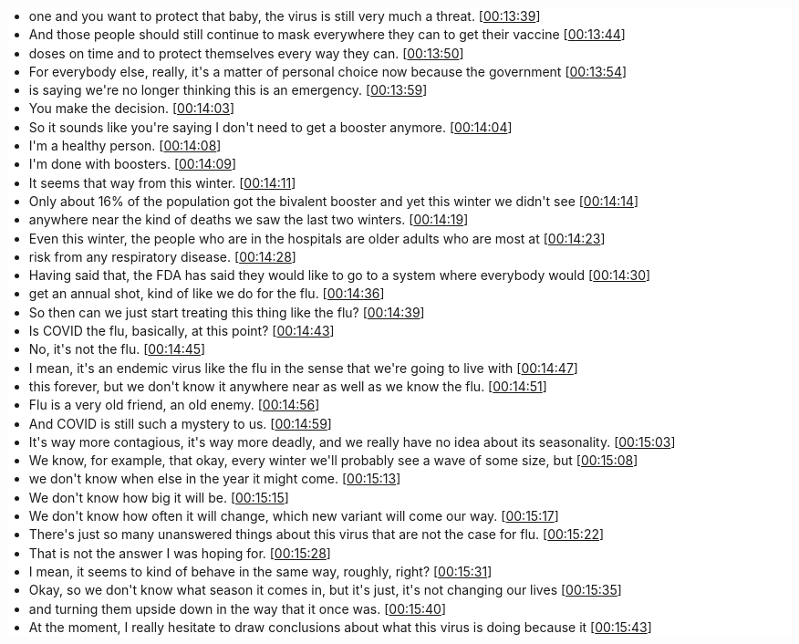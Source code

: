 *  one and you want to protect that baby, the virus is still very much a threat. [[00:13:39](https://www.youtube.com/watch?v=082pPxCaWD8&t=819.62s)]
*  And those people should still continue to mask everywhere they can to get their vaccine [[00:13:44](https://www.youtube.com/watch?v=082pPxCaWD8&t=824.94s)]
*  doses on time and to protect themselves every way they can. [[00:13:50](https://www.youtube.com/watch?v=082pPxCaWD8&t=830.1s)]
*  For everybody else, really, it's a matter of personal choice now because the government [[00:13:54](https://www.youtube.com/watch?v=082pPxCaWD8&t=834.3s)]
*  is saying we're no longer thinking this is an emergency. [[00:13:59](https://www.youtube.com/watch?v=082pPxCaWD8&t=839.38s)]
*  You make the decision. [[00:14:03](https://www.youtube.com/watch?v=082pPxCaWD8&t=843.1s)]
*  So it sounds like you're saying I don't need to get a booster anymore. [[00:14:04](https://www.youtube.com/watch?v=082pPxCaWD8&t=844.78s)]
*  I'm a healthy person. [[00:14:08](https://www.youtube.com/watch?v=082pPxCaWD8&t=848.02s)]
*  I'm done with boosters. [[00:14:09](https://www.youtube.com/watch?v=082pPxCaWD8&t=849.5s)]
*  It seems that way from this winter. [[00:14:11](https://www.youtube.com/watch?v=082pPxCaWD8&t=851.5400000000001s)]
*  Only about 16% of the population got the bivalent booster and yet this winter we didn't see [[00:14:14](https://www.youtube.com/watch?v=082pPxCaWD8&t=854.3000000000001s)]
*  anywhere near the kind of deaths we saw the last two winters. [[00:14:19](https://www.youtube.com/watch?v=082pPxCaWD8&t=859.6800000000001s)]
*  Even this winter, the people who are in the hospitals are older adults who are most at [[00:14:23](https://www.youtube.com/watch?v=082pPxCaWD8&t=863.84s)]
*  risk from any respiratory disease. [[00:14:28](https://www.youtube.com/watch?v=082pPxCaWD8&t=868.22s)]
*  Having said that, the FDA has said they would like to go to a system where everybody would [[00:14:30](https://www.youtube.com/watch?v=082pPxCaWD8&t=870.9s)]
*  get an annual shot, kind of like we do for the flu. [[00:14:36](https://www.youtube.com/watch?v=082pPxCaWD8&t=876.5799999999999s)]
*  So then can we just start treating this thing like the flu? [[00:14:39](https://www.youtube.com/watch?v=082pPxCaWD8&t=879.9s)]
*  Is COVID the flu, basically, at this point? [[00:14:43](https://www.youtube.com/watch?v=082pPxCaWD8&t=883.66s)]
*  No, it's not the flu. [[00:14:45](https://www.youtube.com/watch?v=082pPxCaWD8&t=885.86s)]
*  I mean, it's an endemic virus like the flu in the sense that we're going to live with [[00:14:47](https://www.youtube.com/watch?v=082pPxCaWD8&t=887.66s)]
*  this forever, but we don't know it anywhere near as well as we know the flu. [[00:14:51](https://www.youtube.com/watch?v=082pPxCaWD8&t=891.34s)]
*  Flu is a very old friend, an old enemy. [[00:14:56](https://www.youtube.com/watch?v=082pPxCaWD8&t=896.06s)]
*  And COVID is still such a mystery to us. [[00:14:59](https://www.youtube.com/watch?v=082pPxCaWD8&t=899.96s)]
*  It's way more contagious, it's way more deadly, and we really have no idea about its seasonality. [[00:15:03](https://www.youtube.com/watch?v=082pPxCaWD8&t=903.2s)]
*  We know, for example, that okay, every winter we'll probably see a wave of some size, but [[00:15:08](https://www.youtube.com/watch?v=082pPxCaWD8&t=908.1800000000001s)]
*  we don't know when else in the year it might come. [[00:15:13](https://www.youtube.com/watch?v=082pPxCaWD8&t=913.44s)]
*  We don't know how big it will be. [[00:15:15](https://www.youtube.com/watch?v=082pPxCaWD8&t=915.52s)]
*  We don't know how often it will change, which new variant will come our way. [[00:15:17](https://www.youtube.com/watch?v=082pPxCaWD8&t=917.84s)]
*  There's just so many unanswered things about this virus that are not the case for flu. [[00:15:22](https://www.youtube.com/watch?v=082pPxCaWD8&t=922.44s)]
*  That is not the answer I was hoping for. [[00:15:28](https://www.youtube.com/watch?v=082pPxCaWD8&t=928.12s)]
*  I mean, it seems to kind of behave in the same way, roughly, right? [[00:15:31](https://www.youtube.com/watch?v=082pPxCaWD8&t=931.12s)]
*  Okay, so we don't know what season it comes in, but it's just, it's not changing our lives [[00:15:35](https://www.youtube.com/watch?v=082pPxCaWD8&t=935.48s)]
*  and turning them upside down in the way that it once was. [[00:15:40](https://www.youtube.com/watch?v=082pPxCaWD8&t=940.2s)]
*  At the moment, I really hesitate to draw conclusions about what this virus is doing because it [[00:15:43](https://www.youtube.com/watch?v=082pPxCaWD8&t=943.58s)]